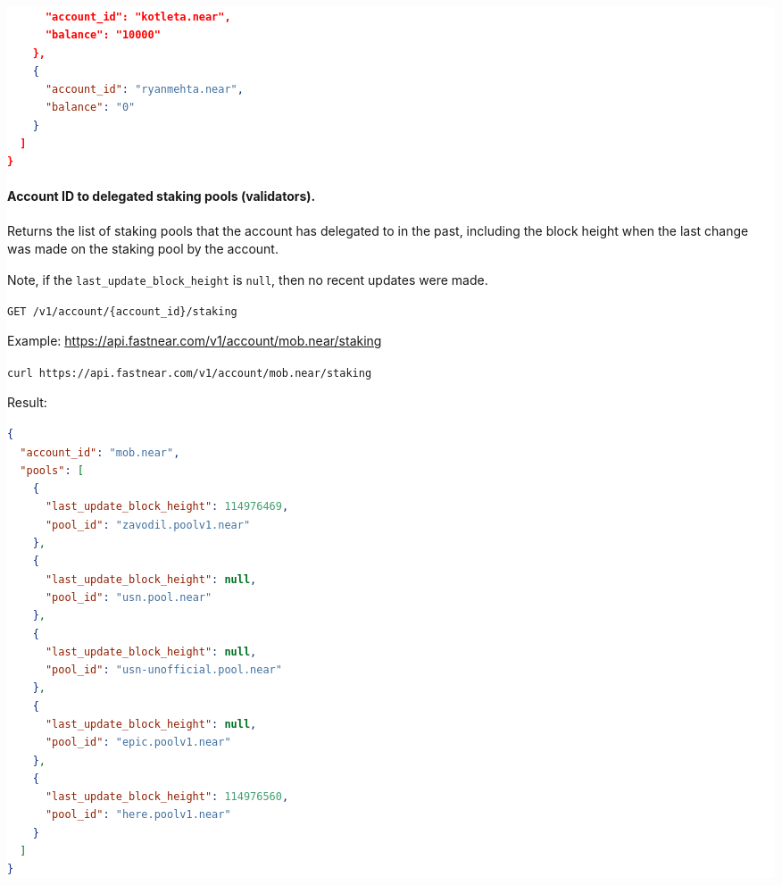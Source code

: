 ```json
      "account_id": "kotleta.near",
      "balance": "10000"
    },
    {
      "account_id": "ryanmehta.near",
      "balance": "0"
    }
  ]
}
```

#### Account ID to delegated staking pools (validators).

Returns the list of staking pools that the account has delegated to in the past, including the block
height when the last change was made on the staking pool by the account.

Note, if the `last_update_block_height` is `null`, then no recent updates were made.

```
GET /v1/account/{account_id}/staking
```

Example: https://api.fastnear.com/v1/account/mob.near/staking

```bash
curl https://api.fastnear.com/v1/account/mob.near/staking
```

Result:

```json
{
  "account_id": "mob.near",
  "pools": [
    {
      "last_update_block_height": 114976469,
      "pool_id": "zavodil.poolv1.near"
    },
    {
      "last_update_block_height": null,
      "pool_id": "usn.pool.near"
    },
    {
      "last_update_block_height": null,
      "pool_id": "usn-unofficial.pool.near"
    },
    {
      "last_update_block_height": null,
      "pool_id": "epic.poolv1.near"
    },
    {
      "last_update_block_height": 114976560,
      "pool_id": "here.poolv1.near"
    }
  ]
}
```
